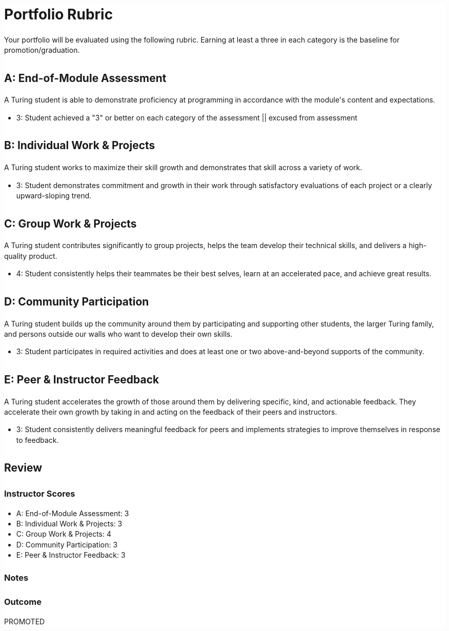 # Portfolio Rubric

Your portfolio will be evaluated using the following rubric. Earning at least
a three in each category is the baseline for promotion/graduation.

## A: End-of-Module Assessment

A Turing student is able to demonstrate proficiency at programming in accordance
with the module's content and expectations.

* 3: Student achieved a "3" or better on each category of the assessment || excused from assessment

## B: Individual Work & Projects

A Turing student works to maximize their skill growth and demonstrates
that skill across a variety of work.

* 3: Student demonstrates commitment and growth in their work through satisfactory evaluations of each project or a clearly upward-sloping trend.

## C: Group Work & Projects

A Turing student contributes significantly to group projects, helps the team
develop their technical skills, and delivers a high-quality product.

* 4: Student consistently helps their teammates be their best selves, learn at
an accelerated pace, and achieve great results.

## D: Community Participation

A Turing student builds up the community around them by participating and
supporting other students, the larger Turing family, and persons outside our
walls who want to develop their own skills.

* 3: Student participates in required activities and does at least one or two
above-and-beyond supports of the community.

## E: Peer & Instructor Feedback

A Turing student accelerates the growth of those around
them by delivering specific, kind, and actionable feedback. They accelerate their
own growth by taking in and acting on the feedback of their peers and instructors.

* 3: Student consistently delivers meaningful feedback for peers and implements
strategies to improve themselves in response to feedback.


## Review

### Instructor Scores

* A: End-of-Module Assessment: 3
* B: Individual Work & Projects: 3
* C: Group Work & Projects: 4
* D: Community Participation: 3
* E: Peer & Instructor Feedback: 3

### Notes

### Outcome

PROMOTED
